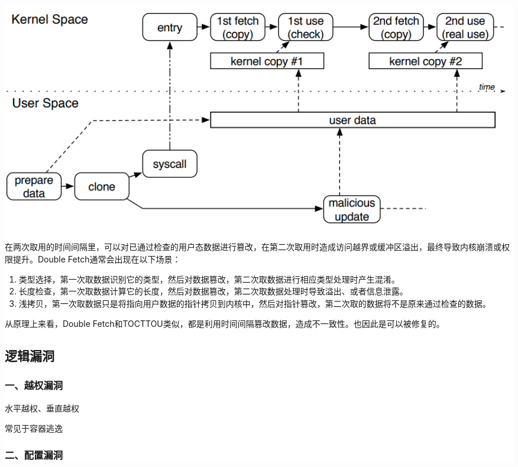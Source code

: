 ![](../images/discovery/types/double_fetch.png)

在两次取用的时间间隔里，可以对已通过检查的用户态数据进行篡改，在第二次取用时造成访问越界或缓冲区溢出，最终导致内核崩溃或权限提升。Double Fetch通常会出现在以下场景：

1. 类型选择，第一次取数据识别它的类型，然后对数据篡改，第二次取数据进行相应类型处理时产生混淆。
2. 长度检查，第一次取数据计算它的长度，然后对数据篡改，第二次取数据处理时导致溢出、或者信息泄露。
3. 浅拷贝，第一次取数据只是将指向用户数据的指针拷贝到内核中，然后对指针篡改，第二次取的数据将不是原来通过检查的数据。

从原理上来看，Double Fetch和TOCTTOU类似，都是利用时间间隔篡改数据，造成不一致性。也因此是可以被修复的。

## 逻辑漏洞

### 一、越权漏洞

水平越权、垂直越权

常见于容器逃逸

### 二、配置漏洞


